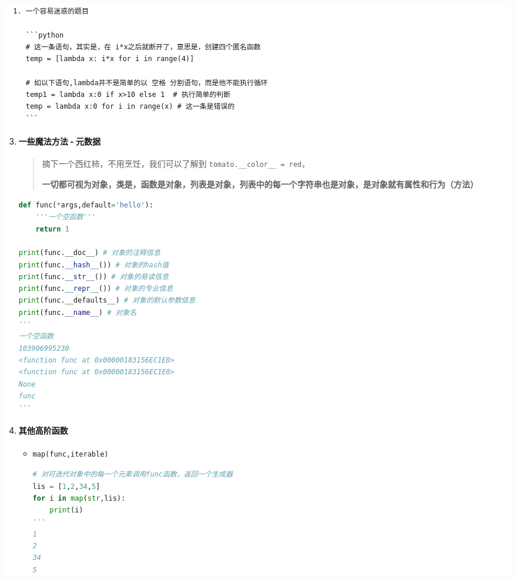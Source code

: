       1. 一个容易迷惑的题目

         ```python
         # 这一条语句，其实是，在 i*x之后就断开了，意思是，创建四个匿名函数
         temp = [lambda x: i*x for i in range(4)]
         
         # 如以下语句,lambda并不是简单的以 空格 分割语句，而是他不能执行循环
         temp1 = lambda x:0 if x>10 else 1  # 执行简单的判断
         temp = lambda x:0 for i in range(x) # 这一条是错误的
         ```

         

   3. #### **一些魔法方法 - 元数据**

      > 摘下一个西红柿，不用烹饪，我们可以了解到 `tomato.__color__ = red`，
      >
      > **一切都可视为对象，类是，函数是对象，列表是对象，列表中的每一个字符串也是对象，是对象就有属性和行为（方法）**

      ```python
      def func(*args,default='hello'):
          '''一个空函数'''
          return 1
      
      print(func.__doc__) # 对象的注释信息
      print(func.__hash__()) # 对象的hash值
      print(func.__str__()) # 对象的易读信息
      print(func.__repr__()) # 对象的专业信息
      print(func.__defaults__) # 对象的默认参数信息
      print(func.__name__) # 对象名
      '''
      一个空函数
      103906995230
      <function func at 0x00000183156EC1E0>
      <function func at 0x00000183156EC1E0>
      None
      func
      '''
      ```

      

   4. #### **其他高阶函数**

      - `map(func,iterable) `

        ```python 
        # 对可迭代对象中的每一个元素调用func函数，返回一个生成器
        lis = [1,2,34,5]
        for i in map(str,lis):
            print(i)
        '''
        1
        2
        34
        5
        
